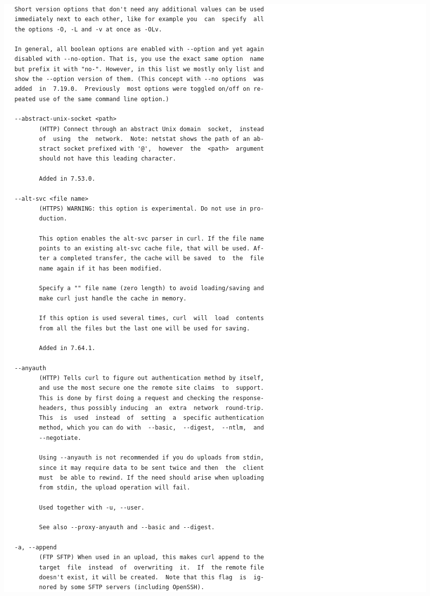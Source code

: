        Short version options that don't need any additional values can be used
       immediately next to each other, like for example you  can  specify  all
       the options -O, -L and -v at once as -OLv.

       In general, all boolean options are enabled with --option and yet again
       disabled with --no-option. That is, you use the exact same option  name
       but prefix it with "no-". However, in this list we mostly only list and
       show the --option version of them. (This concept with --no options  was
       added  in  7.19.0.  Previously  most options were toggled on/off on re-
       peated use of the same command line option.)

       --abstract-unix-socket <path>
              (HTTP) Connect through an abstract Unix domain  socket,  instead
              of  using  the  network.  Note: netstat shows the path of an ab-
              stract socket prefixed with '@',  however  the  <path>  argument
              should not have this leading character.

              Added in 7.53.0.

       --alt-svc <file name>
              (HTTPS) WARNING: this option is experimental. Do not use in pro-
              duction.

              This option enables the alt-svc parser in curl. If the file name
              points to an existing alt-svc cache file, that will be used. Af-
              ter a completed transfer, the cache will be saved  to  the  file
              name again if it has been modified.

              Specify a "" file name (zero length) to avoid loading/saving and
              make curl just handle the cache in memory.

              If this option is used several times, curl  will  load  contents
              from all the files but the last one will be used for saving.

              Added in 7.64.1.

       --anyauth
              (HTTP) Tells curl to figure out authentication method by itself,
              and use the most secure one the remote site claims  to  support.
              This is done by first doing a request and checking the response-
              headers, thus possibly inducing  an  extra  network  round-trip.
              This  is  used  instead  of  setting  a  specific authentication
              method, which you can do with  --basic,  --digest,  --ntlm,  and
              --negotiate.

              Using --anyauth is not recommended if you do uploads from stdin,
              since it may require data to be sent twice and then  the  client
              must  be able to rewind. If the need should arise when uploading
              from stdin, the upload operation will fail.

              Used together with -u, --user.

              See also --proxy-anyauth and --basic and --digest.

       -a, --append
              (FTP SFTP) When used in an upload, this makes curl append to the
              target  file  instead  of  overwriting  it.  If  the remote file
              doesn't exist, it will be created.  Note that this flag  is  ig-
              nored by some SFTP servers (including OpenSSH).

